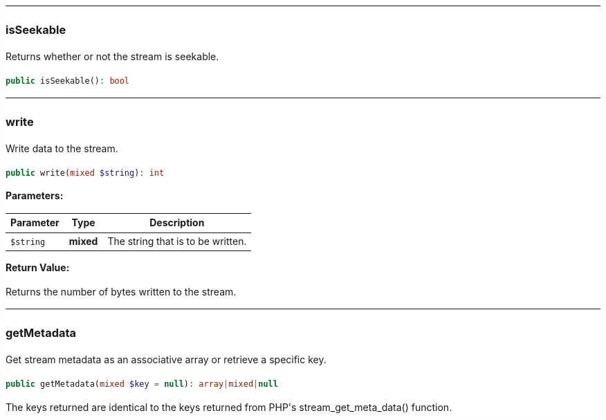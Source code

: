 






***

### isSeekable

Returns whether or not the stream is seekable.

```php
public isSeekable(): bool
```











***

### write

Write data to the stream.

```php
public write(mixed $string): int
```








**Parameters:**

| Parameter | Type | Description |
|-----------|------|-------------|
| `$string` | **mixed** | The string that is to be written. |


**Return Value:**

Returns the number of bytes written to the stream.



***

### getMetadata

Get stream metadata as an associative array or retrieve a specific key.

```php
public getMetadata(mixed $key = null): array|mixed|null
```

The keys returned are identical to the keys returned from PHP's
stream_get_meta_data() function.
